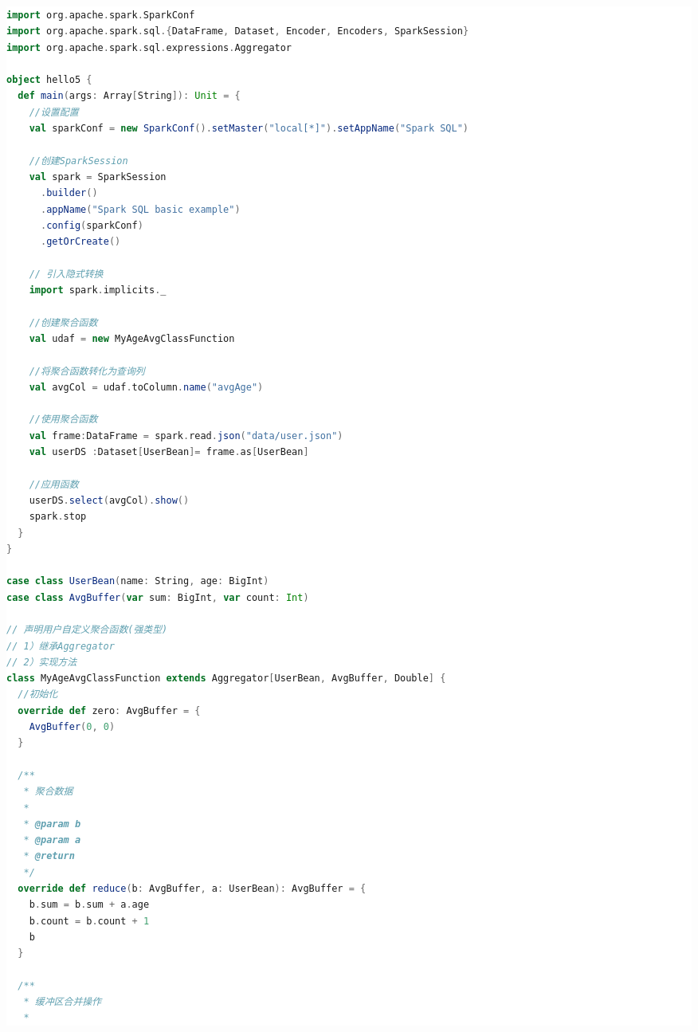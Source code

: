 ```scala
import org.apache.spark.SparkConf
import org.apache.spark.sql.{DataFrame, Dataset, Encoder, Encoders, SparkSession}
import org.apache.spark.sql.expressions.Aggregator

object hello5 {
  def main(args: Array[String]): Unit = {
    //设置配置
    val sparkConf = new SparkConf().setMaster("local[*]").setAppName("Spark SQL")

    //创建SparkSession
    val spark = SparkSession
      .builder()
      .appName("Spark SQL basic example")
      .config(sparkConf)
      .getOrCreate()

    // 引入隐式转换
    import spark.implicits._

    //创建聚合函数
    val udaf = new MyAgeAvgClassFunction

    //将聚合函数转化为查询列
    val avgCol = udaf.toColumn.name("avgAge")

    //使用聚合函数
    val frame:DataFrame = spark.read.json("data/user.json")
    val userDS :Dataset[UserBean]= frame.as[UserBean]

    //应用函数
    userDS.select(avgCol).show()
    spark.stop
  }
}

case class UserBean(name: String, age: BigInt)
case class AvgBuffer(var sum: BigInt, var count: Int)

// 声明用户自定义聚合函数(强类型)
// 1）继承Aggregator
// 2）实现方法
class MyAgeAvgClassFunction extends Aggregator[UserBean, AvgBuffer, Double] {
  //初始化
  override def zero: AvgBuffer = {
    AvgBuffer(0, 0)
  }

  /**
   * 聚合数据
   *
   * @param b
   * @param a
   * @return
   */
  override def reduce(b: AvgBuffer, a: UserBean): AvgBuffer = {
    b.sum = b.sum + a.age
    b.count = b.count + 1
    b
  }

  /**
   * 缓冲区合并操作
   *
```